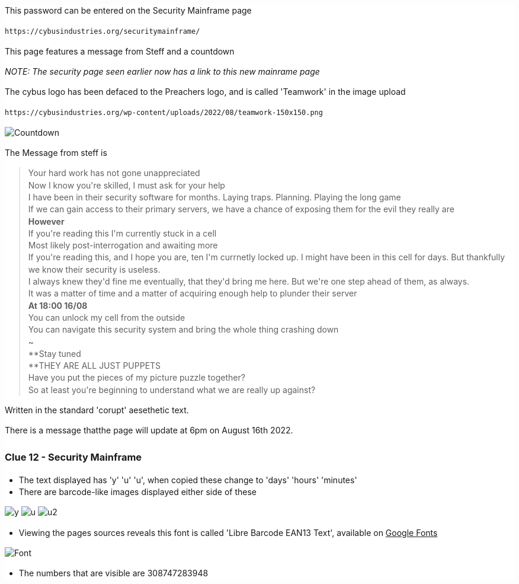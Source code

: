 This password can be entered on the Security Mainframe page

    https://cybusindustries.org/securitymainframe/

This page features a message from Steff and a countdown

_NOTE: The security page seen earlier now has a link to this new mainrame page_

The cybus logo has been defaced to the Preachers logo, and is called 'Teamwork' in the image upload

    https://cybusindustries.org/wp-content/uploads/2022/08/teamwork-150x150.png

![Countdown](/acti/prizes/prize11-2.jpg)

The Message from steff is

>Your hard work has not gone unappreciated\
Now I know you're skilled, I must ask for your help\
I have been in their security software for months. Laying traps. Planning. Playing the long game\
If we can gain access to their primary servers, we have a chance of exposing them for the evil they really are\
**However**\
If you're reading this I'm currently stuck in a cell\
Most likely post-interrogation and awaiting more\
If you're reading this, and I hope you are, ten I'm currnetly locked up. I might have been in this cell for days. But thankfully we know their security is useless.\
I always knew they'd fine me eventually, that they'd bring me here. But we're one step ahead of them, as always.\
It was a matter of time and a matter of acquiring enough help to plunder their server\
**At 18:00 16/08**\
You can unlock my cell from the outside\
You can navigate this security system and bring the whole thing crashing down\
~\
**Stay tuned\
**THEY ARE ALL JUST PUPPETS\
Have you put the pieces of my picture puzzle together?\
So at least you're beginning to understand what we are really up against?

Written in the standard 'corupt' aesethetic text. 

There is a message thatthe page will update at 6pm on August 16th 2022.

### Clue 12 - Security Mainframe
* The text displayed has 'y' 'u' 'u', when copied these change to 'days' 'hours' 'minutes'
* There are barcode-like images displayed either side of these

![y](/acti//clues/clue12-1.jpg) ![u](/acti//clues/clue12-2.jpg) ![u2](/acti//clues/clue12-3.jpg)

* Viewing the pages sources reveals this font is called 'Libre Barcode EAN13 Text', available on [Google Fonts](https://fonts.google.com/specimen/Libre+Barcode+EAN13+Text)

![Font](/acti//clues/clue12-4.jpg)

* The numbers that are visible are
    308747283948
